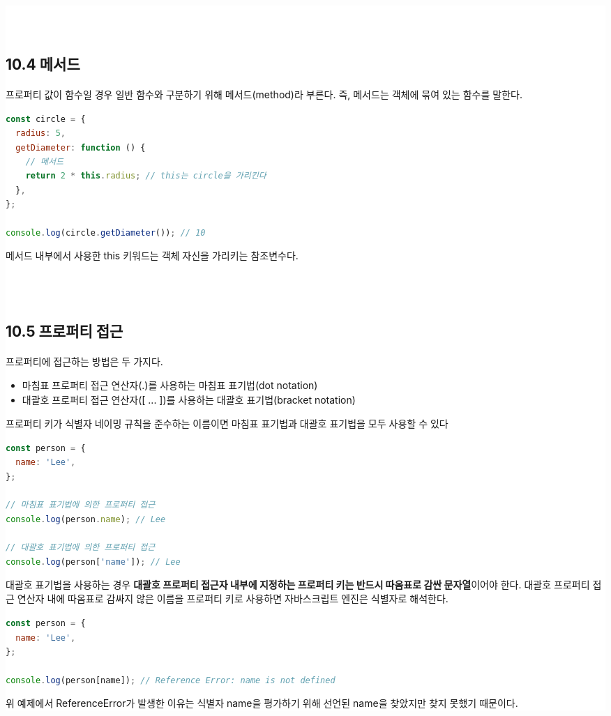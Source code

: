 <br><br>

## 10.4 메서드

프로퍼티 값이 함수일 경우 일반 함수와 구분하기 위해 메서드(method)라 부른다. 즉, 메서드는 객체에 묶여 있는 함수를 말한다.

```js
const circle = {
  radius: 5,
  getDiameter: function () {
    // 메서드
    return 2 * this.radius; // this는 circle을 가리킨다
  },
};

console.log(circle.getDiameter()); // 10
```

메서드 내부에서 사용한 this 키워드는 객체 자신을 가리키는 참조변수다.

<br><br>

## 10.5 프로퍼티 접근

프로퍼티에 접근하는 방법은 두 가지다.

- 마침표 프로퍼티 접근 연산자(.)를 사용하는 마침표 표기법(dot notation)
- 대괄호 프로퍼티 접근 연산자([ ... ])를 사용하는 대괄호 표기법(bracket notation)

프로퍼티 키가 식별자 네이밍 규칙을 준수하는 이름이면 마침표 표기법과 대괄호 표기법을 모두 사용할 수 있다

```js
const person = {
  name: 'Lee',
};

// 마침표 표기법에 의한 프로퍼티 접근
console.log(person.name); // Lee

// 대괄호 표기법에 의한 프로퍼티 접근
console.log(person['name']); // Lee
```

대괄호 표기법을 사용하는 경우 **대괄호 프로퍼티 접근자 내부에 지정하는 프로퍼티 키는 반드시 따옴표로 감싼 문자열**이어야 한다. 대괄호 프로퍼티 접근 연산자 내에 따옴표로 감싸지 않은 이름을 프로퍼티 키로 사용하면 자바스크립트 엔진은 식별자로 해석한다.

```js
const person = {
  name: 'Lee',
};

console.log(person[name]); // Reference Error: name is not defined
```

위 예제에서 ReferenceError가 발생한 이유는 식별자 name을 평가하기 위해 선언된 name을 찾았지만 찾지 못했기 때문이다.


  [`${prefix}-${++i}`]: i,
  [`${prefix}-${++i}`]: i,
  [`${prefix}-${++i}`]: i,